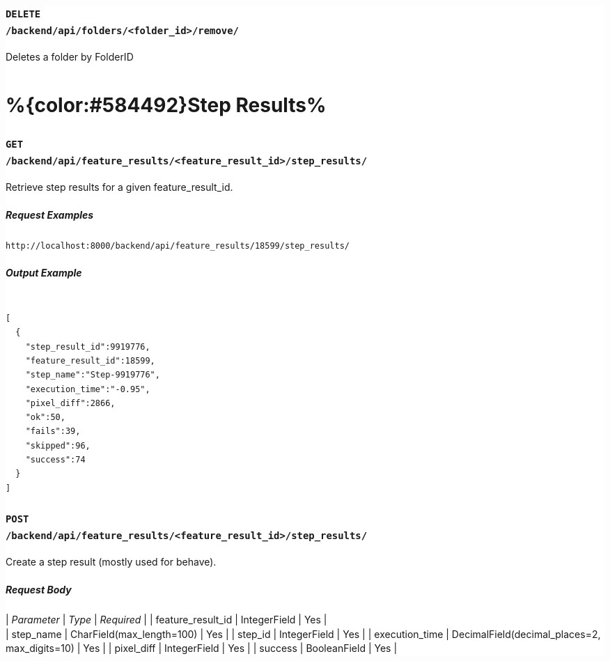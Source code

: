 ###  <code>DELETE /backend/api/folders/<folder_id>/remove/</code>

Deletes a folder by FolderID

#  %{color:#584492}Step Results%

###  <code>GET /backend/api/feature_results/<feature_result_id>/step_results/</code>

Retrieve step results for a given feature_result_id.

##### Request Examples

<code>http://localhost:8000/backend/api/feature_results/18599/step_results/</code>

##### Output Example

<pre><code class="json">
[
  {
    "step_result_id":9919776,
    "feature_result_id":18599,
    "step_name":"Step-9919776",
    "execution_time":"-0.95",
    "pixel_diff":2866,
    "ok":50,
    "fails":39,
    "skipped":96,
    "success":74
  }
]
</code></pre>


###  <code>POST /backend/api/feature_results/<feature_result_id>/step_results/</code>

Create a step result (mostly used for behave).

##### Request Body

| *Parameter*    | *Type*                     | *Required* | 
|   feature_result_id  |    IntegerField       | Yes     |         
|   step_name        | CharField(max_length=100)        |  Yes    |
|   step_id          | IntegerField  | Yes |
|   execution_time     | DecimalField(decimal_places=2, max_digits=10) | Yes | 
|   pixel_diff     | IntegerField | Yes | 
|   success        | BooleanField | Yes |
